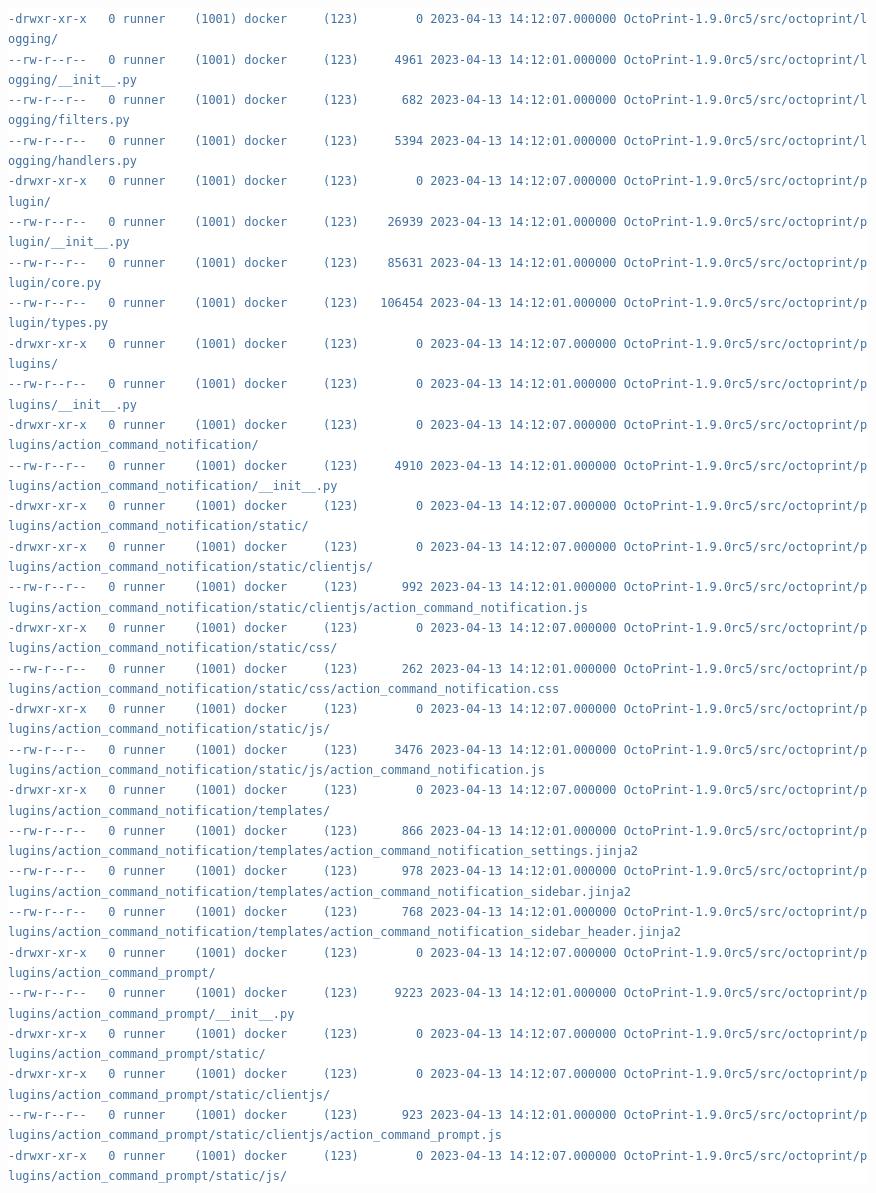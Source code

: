 ```diff
-drwxr-xr-x   0 runner    (1001) docker     (123)        0 2023-04-13 14:12:07.000000 OctoPrint-1.9.0rc5/src/octoprint/logging/
--rw-r--r--   0 runner    (1001) docker     (123)     4961 2023-04-13 14:12:01.000000 OctoPrint-1.9.0rc5/src/octoprint/logging/__init__.py
--rw-r--r--   0 runner    (1001) docker     (123)      682 2023-04-13 14:12:01.000000 OctoPrint-1.9.0rc5/src/octoprint/logging/filters.py
--rw-r--r--   0 runner    (1001) docker     (123)     5394 2023-04-13 14:12:01.000000 OctoPrint-1.9.0rc5/src/octoprint/logging/handlers.py
-drwxr-xr-x   0 runner    (1001) docker     (123)        0 2023-04-13 14:12:07.000000 OctoPrint-1.9.0rc5/src/octoprint/plugin/
--rw-r--r--   0 runner    (1001) docker     (123)    26939 2023-04-13 14:12:01.000000 OctoPrint-1.9.0rc5/src/octoprint/plugin/__init__.py
--rw-r--r--   0 runner    (1001) docker     (123)    85631 2023-04-13 14:12:01.000000 OctoPrint-1.9.0rc5/src/octoprint/plugin/core.py
--rw-r--r--   0 runner    (1001) docker     (123)   106454 2023-04-13 14:12:01.000000 OctoPrint-1.9.0rc5/src/octoprint/plugin/types.py
-drwxr-xr-x   0 runner    (1001) docker     (123)        0 2023-04-13 14:12:07.000000 OctoPrint-1.9.0rc5/src/octoprint/plugins/
--rw-r--r--   0 runner    (1001) docker     (123)        0 2023-04-13 14:12:01.000000 OctoPrint-1.9.0rc5/src/octoprint/plugins/__init__.py
-drwxr-xr-x   0 runner    (1001) docker     (123)        0 2023-04-13 14:12:07.000000 OctoPrint-1.9.0rc5/src/octoprint/plugins/action_command_notification/
--rw-r--r--   0 runner    (1001) docker     (123)     4910 2023-04-13 14:12:01.000000 OctoPrint-1.9.0rc5/src/octoprint/plugins/action_command_notification/__init__.py
-drwxr-xr-x   0 runner    (1001) docker     (123)        0 2023-04-13 14:12:07.000000 OctoPrint-1.9.0rc5/src/octoprint/plugins/action_command_notification/static/
-drwxr-xr-x   0 runner    (1001) docker     (123)        0 2023-04-13 14:12:07.000000 OctoPrint-1.9.0rc5/src/octoprint/plugins/action_command_notification/static/clientjs/
--rw-r--r--   0 runner    (1001) docker     (123)      992 2023-04-13 14:12:01.000000 OctoPrint-1.9.0rc5/src/octoprint/plugins/action_command_notification/static/clientjs/action_command_notification.js
-drwxr-xr-x   0 runner    (1001) docker     (123)        0 2023-04-13 14:12:07.000000 OctoPrint-1.9.0rc5/src/octoprint/plugins/action_command_notification/static/css/
--rw-r--r--   0 runner    (1001) docker     (123)      262 2023-04-13 14:12:01.000000 OctoPrint-1.9.0rc5/src/octoprint/plugins/action_command_notification/static/css/action_command_notification.css
-drwxr-xr-x   0 runner    (1001) docker     (123)        0 2023-04-13 14:12:07.000000 OctoPrint-1.9.0rc5/src/octoprint/plugins/action_command_notification/static/js/
--rw-r--r--   0 runner    (1001) docker     (123)     3476 2023-04-13 14:12:01.000000 OctoPrint-1.9.0rc5/src/octoprint/plugins/action_command_notification/static/js/action_command_notification.js
-drwxr-xr-x   0 runner    (1001) docker     (123)        0 2023-04-13 14:12:07.000000 OctoPrint-1.9.0rc5/src/octoprint/plugins/action_command_notification/templates/
--rw-r--r--   0 runner    (1001) docker     (123)      866 2023-04-13 14:12:01.000000 OctoPrint-1.9.0rc5/src/octoprint/plugins/action_command_notification/templates/action_command_notification_settings.jinja2
--rw-r--r--   0 runner    (1001) docker     (123)      978 2023-04-13 14:12:01.000000 OctoPrint-1.9.0rc5/src/octoprint/plugins/action_command_notification/templates/action_command_notification_sidebar.jinja2
--rw-r--r--   0 runner    (1001) docker     (123)      768 2023-04-13 14:12:01.000000 OctoPrint-1.9.0rc5/src/octoprint/plugins/action_command_notification/templates/action_command_notification_sidebar_header.jinja2
-drwxr-xr-x   0 runner    (1001) docker     (123)        0 2023-04-13 14:12:07.000000 OctoPrint-1.9.0rc5/src/octoprint/plugins/action_command_prompt/
--rw-r--r--   0 runner    (1001) docker     (123)     9223 2023-04-13 14:12:01.000000 OctoPrint-1.9.0rc5/src/octoprint/plugins/action_command_prompt/__init__.py
-drwxr-xr-x   0 runner    (1001) docker     (123)        0 2023-04-13 14:12:07.000000 OctoPrint-1.9.0rc5/src/octoprint/plugins/action_command_prompt/static/
-drwxr-xr-x   0 runner    (1001) docker     (123)        0 2023-04-13 14:12:07.000000 OctoPrint-1.9.0rc5/src/octoprint/plugins/action_command_prompt/static/clientjs/
--rw-r--r--   0 runner    (1001) docker     (123)      923 2023-04-13 14:12:01.000000 OctoPrint-1.9.0rc5/src/octoprint/plugins/action_command_prompt/static/clientjs/action_command_prompt.js
-drwxr-xr-x   0 runner    (1001) docker     (123)        0 2023-04-13 14:12:07.000000 OctoPrint-1.9.0rc5/src/octoprint/plugins/action_command_prompt/static/js/
```